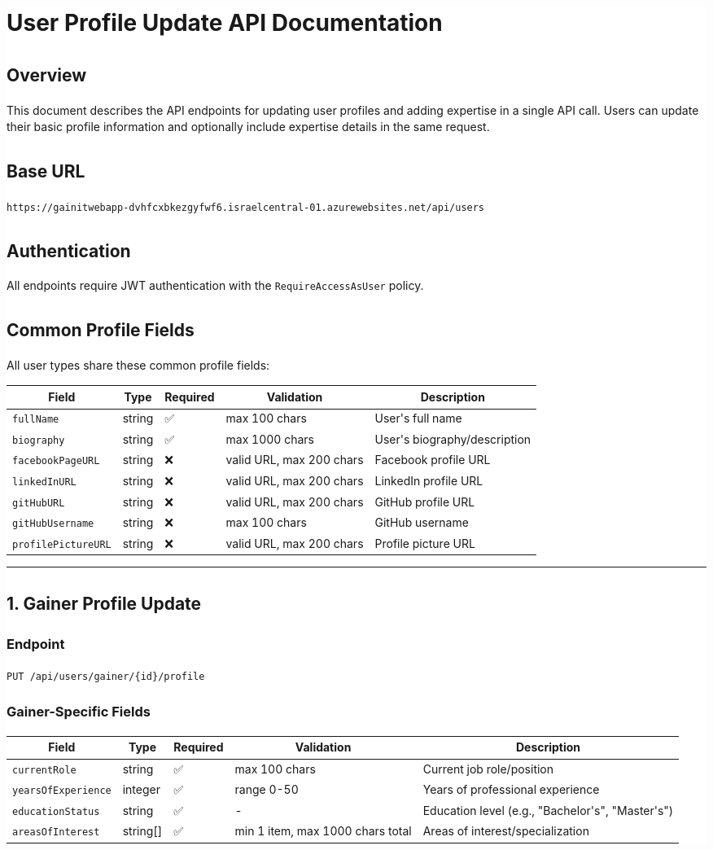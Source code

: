 # User Profile Update API Documentation

## Overview

This document describes the API endpoints for updating user profiles and adding expertise in a single API call. Users can update their basic profile information and optionally include expertise details in the same request.

## Base URL

```
https://gainitwebapp-dvhfcxbkezgyfwf6.israelcentral-01.azurewebsites.net/api/users
```

## Authentication

All endpoints require JWT authentication with the `RequireAccessAsUser` policy.

## Common Profile Fields

All user types share these common profile fields:

| Field | Type | Required | Validation | Description |
|-------|------|----------|------------|-------------|
| `fullName` | string | ✅ | max 100 chars | User's full name |
| `biography` | string | ✅ | max 1000 chars | User's biography/description |
| `facebookPageURL` | string | ❌ | valid URL, max 200 chars | Facebook profile URL |
| `linkedInURL` | string | ❌ | valid URL, max 200 chars | LinkedIn profile URL |
| `gitHubURL` | string | ❌ | valid URL, max 200 chars | GitHub profile URL |
| `gitHubUsername` | string | ❌ | max 100 chars | GitHub username |
| `profilePictureURL` | string | ❌ | valid URL, max 200 chars | Profile picture URL |

---

## 1. Gainer Profile Update

### Endpoint
```
PUT /api/users/gainer/{id}/profile
```

### Gainer-Specific Fields

| Field | Type | Required | Validation | Description |
|-------|------|----------|------------|-------------|
| `currentRole` | string | ✅ | max 100 chars | Current job role/position |
| `yearsOfExperience` | integer | ✅ | range 0-50 | Years of professional experience |
| `educationStatus` | string | ✅ | - | Education level (e.g., "Bachelor's", "Master's") |
| `areasOfInterest` | string[] | ✅ | min 1 item, max 1000 chars total | Areas of interest/specialization |
